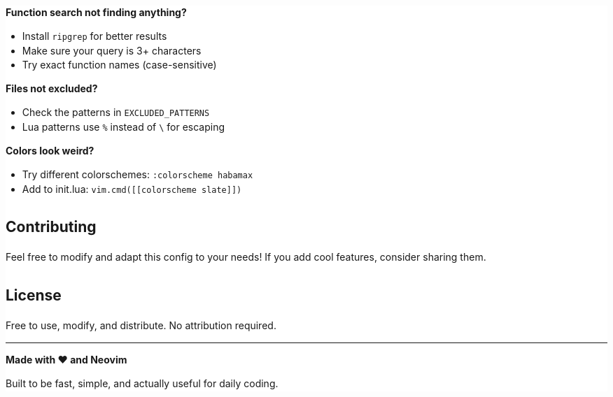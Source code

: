 **Function search not finding anything?**
- Install `ripgrep` for better results
- Make sure your query is 3+ characters
- Try exact function names (case-sensitive)

**Files not excluded?**
- Check the patterns in `EXCLUDED_PATTERNS`
- Lua patterns use `%` instead of `\` for escaping

**Colors look weird?**
- Try different colorschemes: `:colorscheme habamax`
- Add to init.lua: `vim.cmd([[colorscheme slate]])`

## Contributing

Feel free to modify and adapt this config to your needs! If you add cool features, consider sharing them.

## License

Free to use, modify, and distribute. No attribution required.

---

**Made with ❤️ and Neovim**

Built to be fast, simple, and actually useful for daily coding.

